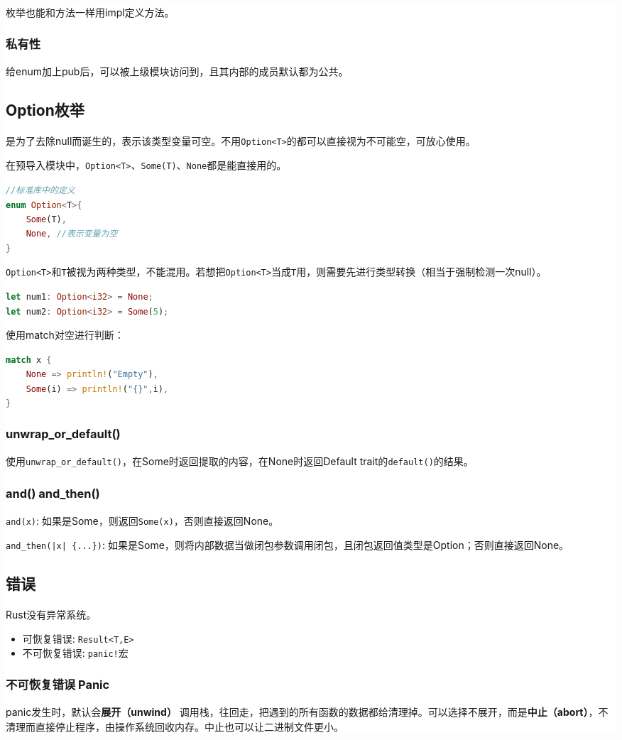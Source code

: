 枚举也能和方法一样用impl定义方法。

### 私有性

给enum加上pub后，可以被上级模块访问到，且其内部的成员默认都为公共。


## Option枚举

是为了去除null而诞生的，表示该类型变量可空。不用`Option<T>`的都可以直接视为不可能空，可放心使用。

在预导入模块中，`Option<T>`、`Some(T)`、`None`都是能直接用的。

```rust
//标准库中的定义
enum Option<T>{
	Some(T),
	None, //表示变量为空
}
```

`Option<T>`和`T`被视为两种类型，不能混用。若想把`Option<T>`当成`T`用，则需要先进行类型转换（相当于强制检测一次null）。

```rust
let num1: Option<i32> = None;
let num2: Option<i32> = Some(5);
```

使用match对空进行判断：

```rust
match x {
	None => println!("Empty"),
	Some(i) => println!("{}",i),
}
```

### unwrap_or_default()

使用`unwrap_or_default()`，在Some时返回提取的内容，在None时返回Default trait的`default()`的结果。

### and() and_then()

`and(x)`: 如果是Some，则返回`Some(x)`，否则直接返回None。

`and_then(|x| {...})`: 如果是Some，则将内部数据当做闭包参数调用闭包，且闭包返回值类型是Option；否则直接返回None。
## 错误

Rust没有异常系统。

- 可恢复错误: `Result<T,E>`
- 不可恢复错误: `panic!`宏

### 不可恢复错误 Panic

panic发生时，默认会**展开（unwind）** 调用栈，往回走，把遇到的所有函数的数据都给清理掉。可以选择不展开，而是**中止（abort）**，不清理而直接停止程序，由操作系统回收内存。中止也可以让二进制文件更小。
